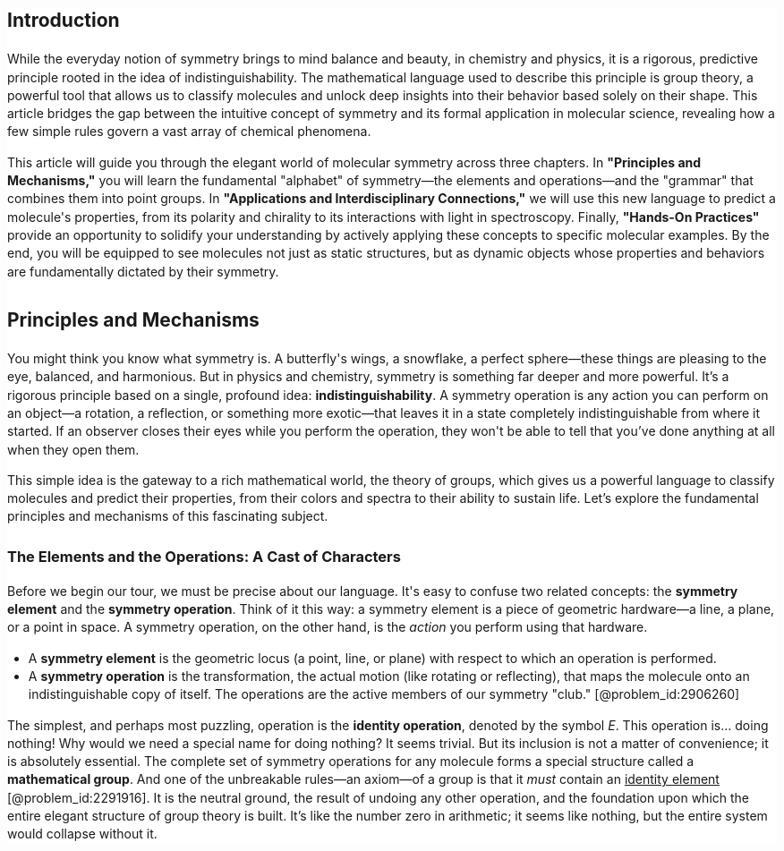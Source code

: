 ## Introduction
While the everyday notion of symmetry brings to mind balance and beauty, in chemistry and physics, it is a rigorous, predictive principle rooted in the idea of indistinguishability. The mathematical language used to describe this principle is group theory, a powerful tool that allows us to classify molecules and unlock deep insights into their behavior based solely on their shape. This article bridges the gap between the intuitive concept of symmetry and its formal application in molecular science, revealing how a few simple rules govern a vast array of chemical phenomena.

This article will guide you through the elegant world of molecular symmetry across three chapters. In **"Principles and Mechanisms,"** you will learn the fundamental "alphabet" of symmetry—the elements and operations—and the "grammar" that combines them into point groups. In **"Applications and Interdisciplinary Connections,"** we will use this new language to predict a molecule's properties, from its polarity and chirality to its interactions with light in spectroscopy. Finally, **"Hands-On Practices"** provide an opportunity to solidify your understanding by actively applying these concepts to specific molecular examples. By the end, you will be equipped to see molecules not just as static structures, but as dynamic objects whose properties and behaviors are fundamentally dictated by their symmetry.

## Principles and Mechanisms

You might think you know what symmetry is. A butterfly's wings, a snowflake, a perfect sphere—these things are pleasing to the eye, balanced, and harmonious. But in physics and chemistry, symmetry is something far deeper and more powerful. It’s a rigorous principle based on a single, profound idea: **indistinguishability**. A symmetry operation is any action you can perform on an object—a rotation, a reflection, or something more exotic—that leaves it in a state completely indistinguishable from where it started. If an observer closes their eyes while you perform the operation, they won't be able to tell that you’ve done anything at all when they open them.

This simple idea is the gateway to a rich mathematical world, the theory of groups, which gives us a powerful language to classify molecules and predict their properties, from their colors and spectra to their ability to sustain life. Let’s explore the fundamental principles and mechanisms of this fascinating subject.

### The Elements and the Operations: A Cast of Characters

Before we begin our tour, we must be precise about our language. It's easy to confuse two related concepts: the **symmetry element** and the **symmetry operation**. Think of it this way: a symmetry element is a piece of geometric hardware—a line, a plane, or a point in space. A symmetry operation, on the other hand, is the *action* you perform using that hardware.

- A **symmetry element** is the geometric locus (a point, line, or plane) with respect to which an operation is performed.
- A **symmetry operation** is the transformation, the actual motion (like rotating or reflecting), that maps the molecule onto an indistinguishable copy of itself. The operations are the active members of our symmetry "club." [@problem_id:2906260]

The simplest, and perhaps most puzzling, operation is the **identity operation**, denoted by the symbol $E$. This operation is… doing nothing! Why would we need a special name for doing nothing? It seems trivial. But its inclusion is not a matter of convenience; it is absolutely essential. The complete set of symmetry operations for any molecule forms a special structure called a **mathematical group**. And one of the unbreakable rules—an axiom—of a group is that it *must* contain an [identity element](@article_id:138827) [@problem_id:2291916]. It is the neutral ground, the result of undoing any other operation, and the foundation upon which the entire elegant structure of group theory is built. It’s like the number zero in arithmetic; it seems like nothing, but the entire system would collapse without it.
